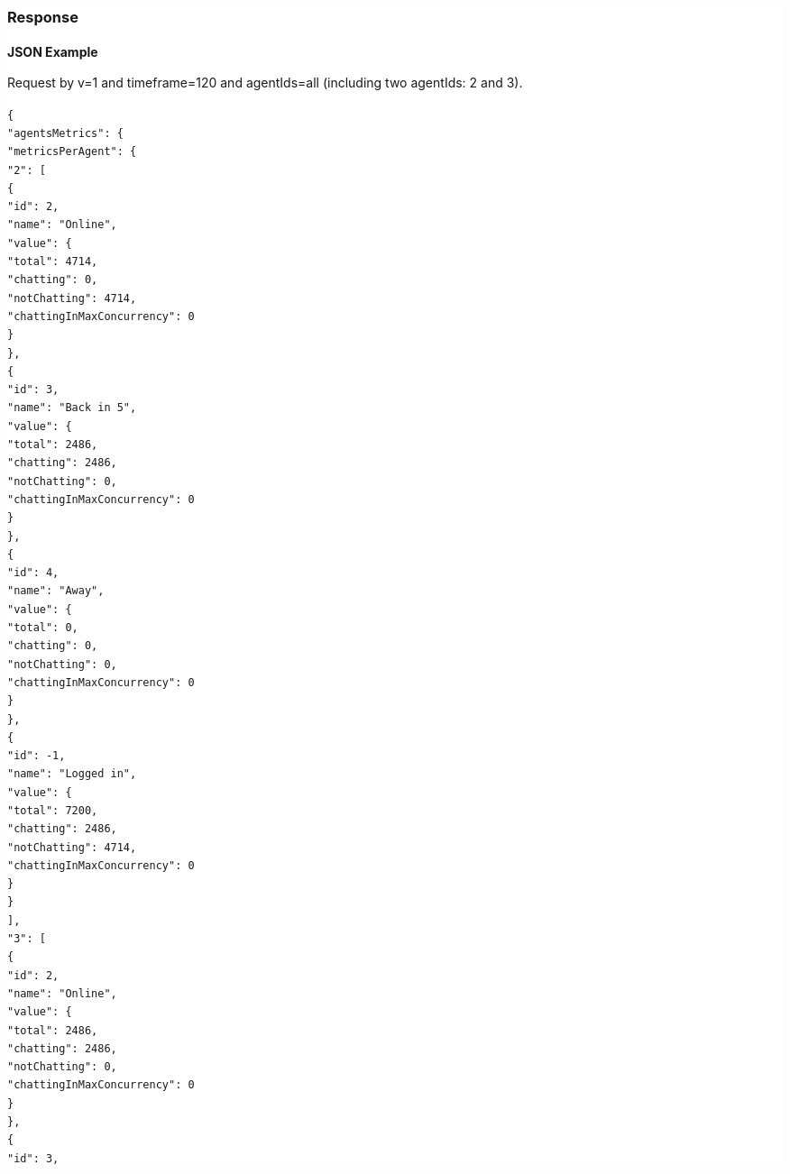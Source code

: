 ### Response

**JSON Example**

Request by v=1 and timeframe=120 and agentIds=all (including two agentIds: 2 and 3).

    {  
    "agentsMetrics": {  
    "metricsPerAgent": {  
    "2": [  
    {  
    "id": 2,  
    "name": "Online",  
    "value": {  
    "total": 4714,  
    "chatting": 0,  
    "notChatting": 4714,  
    "chattingInMaxConcurrency": 0  
    }  
    },  
    {  
    "id": 3,  
    "name": "Back in 5",  
    "value": {  
    "total": 2486,  
    "chatting": 2486,  
    "notChatting": 0,  
    "chattingInMaxConcurrency": 0  
    }  
    },  
    {  
    "id": 4,  
    "name": "Away",  
    "value": {  
    "total": 0,  
    "chatting": 0,  
    "notChatting": 0,  
    "chattingInMaxConcurrency": 0  
    }  
    },  
    {  
    "id": -1,  
    "name": "Logged in",  
    "value": {  
    "total": 7200,  
    "chatting": 2486,  
    "notChatting": 4714,  
    "chattingInMaxConcurrency": 0  
    }  
    }  
    ],  
    "3": [  
    {  
    "id": 2,  
    "name": "Online",  
    "value": {  
    "total": 2486,  
    "chatting": 2486,  
    "notChatting": 0,  
    "chattingInMaxConcurrency": 0  
    }  
    },  
    {  
    "id": 3,  